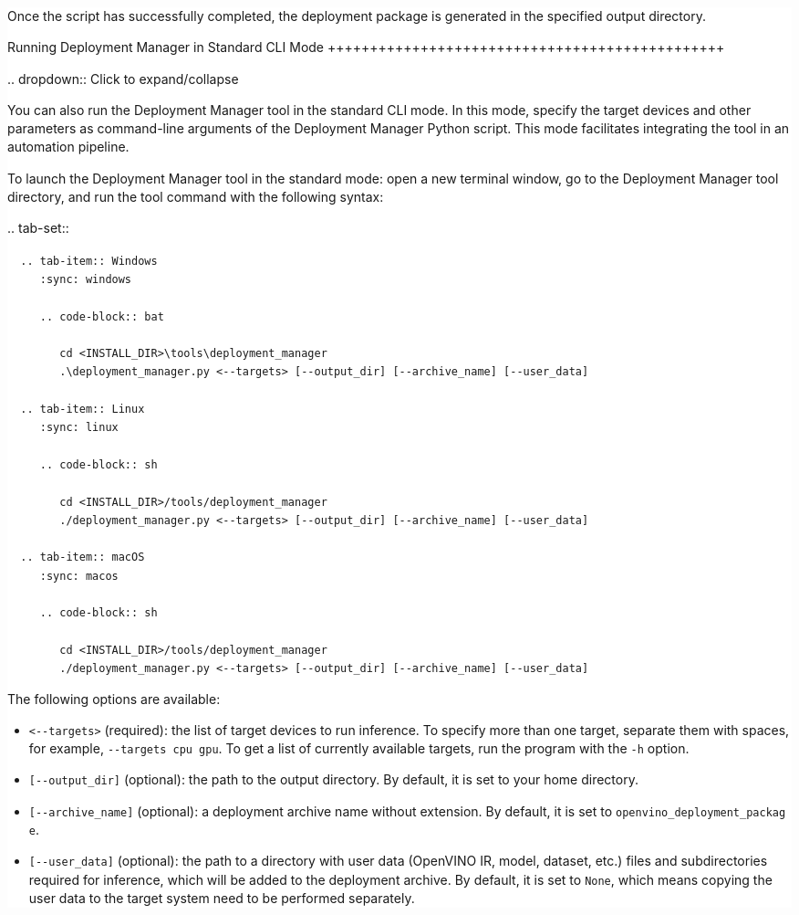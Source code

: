    Once the script has successfully completed, the deployment package is generated in the specified output directory.


Running Deployment Manager in Standard CLI Mode
+++++++++++++++++++++++++++++++++++++++++++++++


.. dropdown:: Click to expand/collapse

   You can also run the Deployment Manager tool in the standard CLI mode. In this mode, specify the target devices and other parameters as command-line arguments of the Deployment Manager Python script. This mode facilitates integrating the tool in an automation pipeline.

   To launch the Deployment Manager tool in the standard mode: open a new terminal window, go to the Deployment Manager tool directory, and run the tool command with the following    syntax:

   .. tab-set::

      .. tab-item:: Windows
         :sync: windows
   
         .. code-block:: bat
   
            cd <INSTALL_DIR>\tools\deployment_manager
            .\deployment_manager.py <--targets> [--output_dir] [--archive_name] [--user_data]

      .. tab-item:: Linux
         :sync: linux
   
         .. code-block:: sh
   
            cd <INSTALL_DIR>/tools/deployment_manager
            ./deployment_manager.py <--targets> [--output_dir] [--archive_name] [--user_data]
   
      .. tab-item:: macOS
         :sync: macos
   
         .. code-block:: sh
   
            cd <INSTALL_DIR>/tools/deployment_manager
            ./deployment_manager.py <--targets> [--output_dir] [--archive_name] [--user_data]


   The following options are available:

   * ``<--targets>`` (required): the list of target devices to run inference. To specify more than one target, separate them with spaces, for example, ``--targets cpu gpu``.
   To get a list of currently available targets, run the program with the ``-h`` option.

   * ``[--output_dir]`` (optional): the path to the output directory. By default, it is set to your home directory.

   * ``[--archive_name]`` (optional): a deployment archive name without extension. By default, it is set to ``openvino_deployment_package``.

   * ``[--user_data]`` (optional): the path to a directory with user data (OpenVINO IR, model, dataset, etc.) files and subdirectories required for inference, which will be added to the    deployment archive. By default, it is set to ``None``, which means copying the user data to the target system need to be performed separately.
